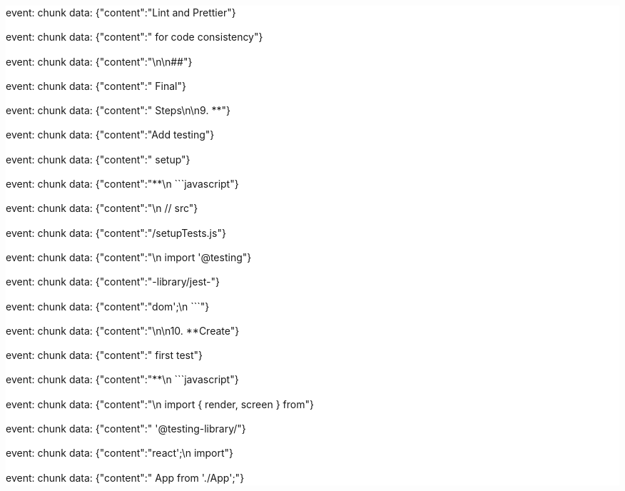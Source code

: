 event: chunk
data: {"content":"Lint and Prettier"}

event: chunk
data: {"content":" for code consistency"}

event: chunk
data: {"content":"\n\n##"}

event: chunk
data: {"content":" Final"}

event: chunk
data: {"content":" Steps\n\n9. **"}

event: chunk
data: {"content":"Add testing"}

event: chunk
data: {"content":" setup"}

event: chunk
data: {"content":"**\n   ```javascript"}

event: chunk
data: {"content":"\n   // src"}

event: chunk
data: {"content":"/setupTests.js"}

event: chunk
data: {"content":"\n   import '@testing"}

event: chunk
data: {"content":"-library/jest-"}

event: chunk
data: {"content":"dom';\n   ```"}

event: chunk
data: {"content":"\n\n10. **Create"}

event: chunk
data: {"content":" first test"}

event: chunk
data: {"content":"**\n    ```javascript"}

event: chunk
data: {"content":"\n    import { render, screen } from"}

event: chunk
data: {"content":" '@testing-library/"}

event: chunk
data: {"content":"react';\n    import"}

event: chunk
data: {"content":" App from './App';"}
